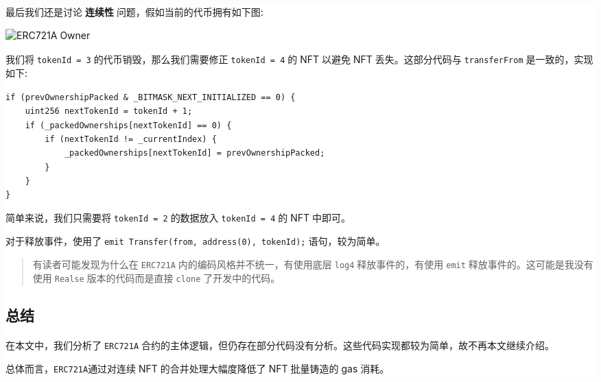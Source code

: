 最后我们还是讨论 **连续性** 问题，假如当前的代币拥有如下图:

![ERC721A Owner](https://files.catbox.moe/20sjdu.svg)

我们将 `tokenId = 3` 的代币销毁，那么我们需要修正 `tokenId = 4` 的 NFT 以避免 NFT 丢失。这部分代码与 `transferFrom` 是一致的，实现如下:

```solidity
if (prevOwnershipPacked & _BITMASK_NEXT_INITIALIZED == 0) {
    uint256 nextTokenId = tokenId + 1;
    if (_packedOwnerships[nextTokenId] == 0) {
        if (nextTokenId != _currentIndex) {
            _packedOwnerships[nextTokenId] = prevOwnershipPacked;
        }
    }
}
```

简单来说，我们只需要将 `tokenId = 2` 的数据放入 `tokenId = 4` 的 NFT 中即可。

对于释放事件，使用了 `emit Transfer(from, address(0), tokenId);` 语句，较为简单。

> 有读者可能发现为什么在 `ERC721A` 内的编码风格并不统一，有使用底层 `log4` 释放事件的，有使用 `emit` 释放事件的。这可能是我没有使用 `Realse` 版本的代码而是直接 `clone` 了开发中的代码。

## 总结

在本文中，我们分析了 `ERC721A` 合约的主体逻辑，但仍存在部分代码没有分析。这些代码实现都较为简单，故不再本文继续介绍。

总体而言，`ERC721A`通过对连续 NFT 的合并处理大幅度降低了 NFT 批量铸造的 gas 消耗。